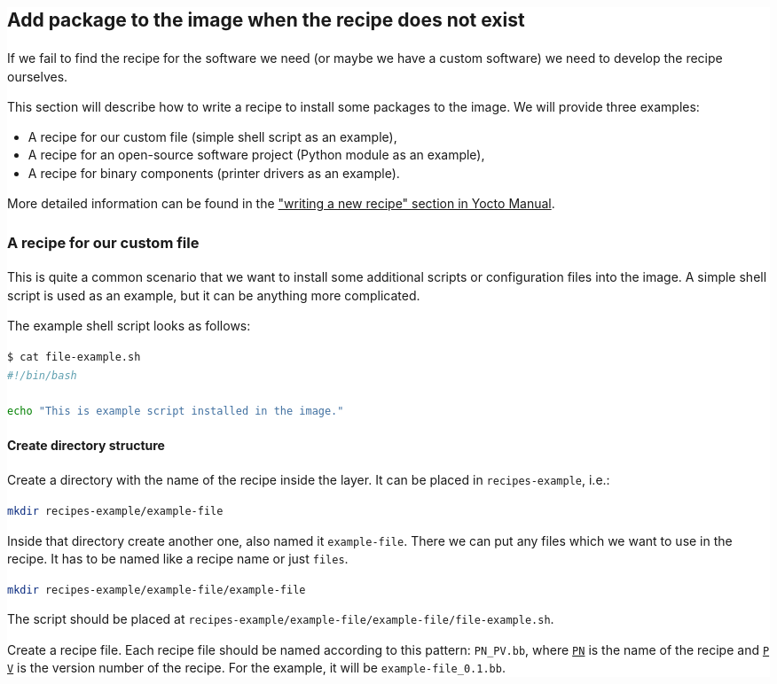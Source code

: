 ## Add package to the image when the recipe does not exist

If we fail to find the recipe for the software we need (or maybe we have a
custom software) we need to develop the recipe ourselves.

This section will describe how to write a recipe to install some packages to the
image. We will provide three examples:

* A recipe for our custom file (simple shell script as an example),
* A recipe for an open-source software project (Python module as an example),
* A recipe for binary components (printer drivers as an example).

More detailed information can be found in the
["writing a new recipe" section in Yocto Manual](https://docs.yoctoproject.org/singleindex.html#writing-a-new-recipe).

### A recipe for our custom file

This is quite a common scenario that we want to install some additional scripts
or configuration files into the image. A simple shell script is used as an
example, but it can be anything more complicated.

The example shell script looks as follows:

```bash
$ cat file-example.sh
#!/bin/bash

echo "This is example script installed in the image."
```

#### Create directory structure

Create a directory with the name of the recipe inside the layer. It can be
placed in `recipes-example`, i.e.:

```bash
mkdir recipes-example/example-file
```

Inside that directory create another one, also named it `example-file`. There
we can put any files which we want to use in the recipe. It has to be named like
a recipe name or just `files`.

```bash
mkdir recipes-example/example-file/example-file
```

The script should be placed at
`recipes-example/example-file/example-file/file-example.sh`.

Create a recipe file. Each recipe file should be named according to this
pattern: `PN_PV.bb`, where
[`PN`](https://docs.yoctoproject.org/current/ref-manual/variables.html#term-PN)
is the name of the recipe and
[`PV`](https://docs.yoctoproject.org/current/ref-manual/variables.html#term-PV)
is the version number of the recipe. For the example, it will be
`example-file_0.1.bb`.
